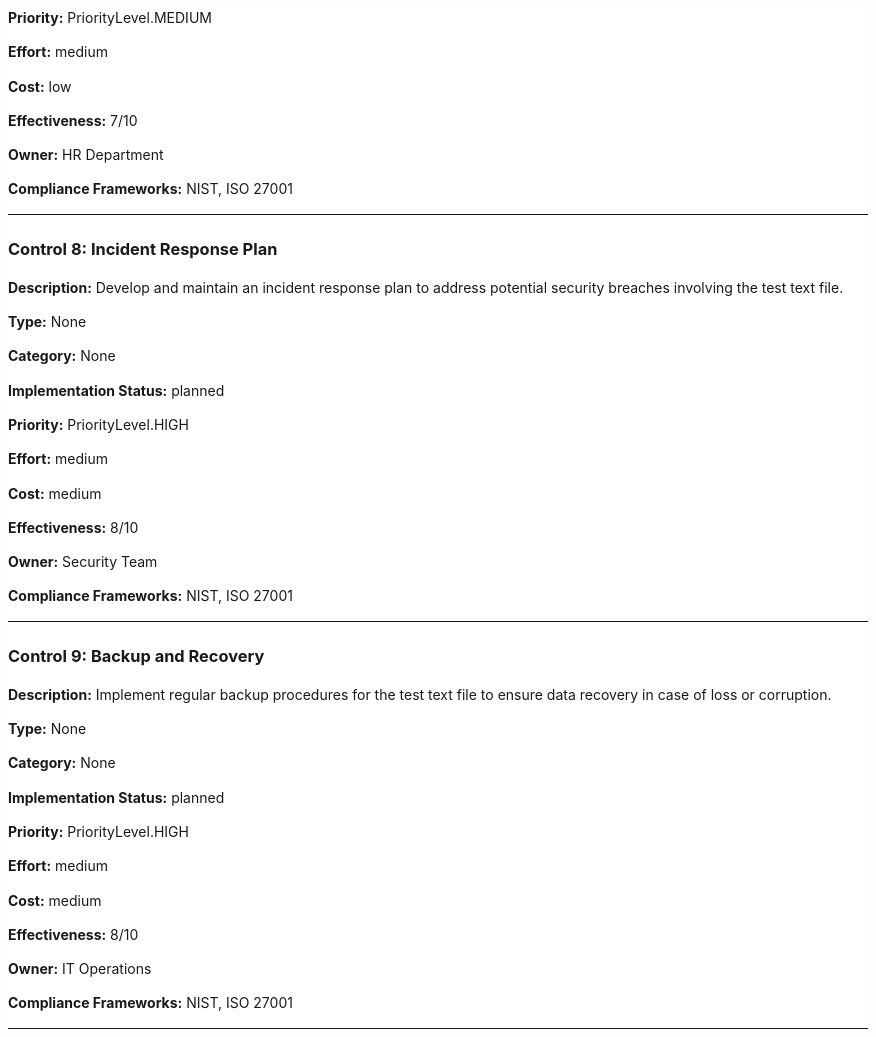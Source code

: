 **Priority:** PriorityLevel.MEDIUM

**Effort:** medium

**Cost:** low

**Effectiveness:** 7/10

**Owner:** HR Department

**Compliance Frameworks:** NIST, ISO 27001

---

### Control 8: Incident Response Plan

**Description:** Develop and maintain an incident response plan to address potential security breaches involving the test text file.

**Type:** None

**Category:** None

**Implementation Status:** planned

**Priority:** PriorityLevel.HIGH

**Effort:** medium

**Cost:** medium

**Effectiveness:** 8/10

**Owner:** Security Team

**Compliance Frameworks:** NIST, ISO 27001

---

### Control 9: Backup and Recovery

**Description:** Implement regular backup procedures for the test text file to ensure data recovery in case of loss or corruption.

**Type:** None

**Category:** None

**Implementation Status:** planned

**Priority:** PriorityLevel.HIGH

**Effort:** medium

**Cost:** medium

**Effectiveness:** 8/10

**Owner:** IT Operations

**Compliance Frameworks:** NIST, ISO 27001

---
